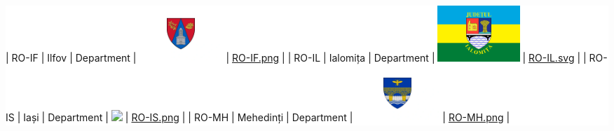 | RO-IF | Ilfov | Department | <img src='https://raw.githubusercontent.com/amckenna41/iso3166-flags/main/iso3166-2-flags/RO/RO-IF.png' height='80'> | [RO-IF.png](https://github.com/amckenna41/iso3166-flags/blob/main/iso3166-2-flags/RO/RO-IF.png) |
| RO-IL | Ialomița | Department | <img src='https://raw.githubusercontent.com/amckenna41/iso3166-flags/main/iso3166-2-flags/RO/RO-IL.svg' height='80'> | [RO-IL.svg](https://github.com/amckenna41/iso3166-flags/blob/main/iso3166-2-flags/RO/RO-IL.svg) |
| RO-IS | Iași | Department | <img src='https://raw.githubusercontent.com/amckenna41/iso3166-flags/main/iso3166-2-flags/RO/RO-IS.svg' height='80'> | [RO-IS.png](https://github.com/amckenna41/iso3166-flags/blob/main/iso3166-2-flags/RO/RO-IS.png) |
| RO-MH | Mehedinți | Department | <img src='https://raw.githubusercontent.com/amckenna41/iso3166-flags/main/iso3166-2-flags/RO/RO-MH.png' height='80'> | [RO-MH.png](https://github.com/amckenna41/iso3166-flags/blob/main/iso3166-2-flags/RO/RO-MH.png) |